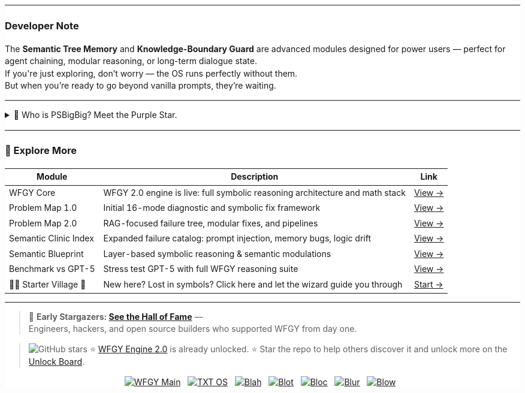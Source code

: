 
---

### Developer Note  
The **Semantic Tree Memory** and **Knowledge-Boundary Guard** are advanced modules designed for power users — perfect for agent chaining, modular reasoning, or long-term dialogue state.  
If you're just exploring, don’t worry — the OS runs perfectly without them.  
But when you’re ready to go beyond vanilla prompts, they’re waiting.



---

<details><summary>🎁 Who is PSBigBig? Meet the Purple Star.</summary></details>


---


### 🧭 Explore More

| Module                | Description                                              | Link     |
|-----------------------|----------------------------------------------------------|----------|
| WFGY Core             | WFGY 2.0 engine is live: full symbolic reasoning architecture and math stack | [View →](https://github.com/onestardao/WFGY/tree/main/core/README.md) |
| Problem Map 1.0       | Initial 16-mode diagnostic and symbolic fix framework    | [View →](https://github.com/onestardao/WFGY/tree/main/ProblemMap/README.md) |
| Problem Map 2.0       | RAG-focused failure tree, modular fixes, and pipelines   | [View →](https://github.com/onestardao/WFGY/blob/main/ProblemMap/rag-architecture-and-recovery.md) |
| Semantic Clinic Index | Expanded failure catalog: prompt injection, memory bugs, logic drift | [View →](https://github.com/onestardao/WFGY/blob/main/ProblemMap/SemanticClinicIndex.md) |
| Semantic Blueprint    | Layer-based symbolic reasoning & semantic modulations   | [View →](https://github.com/onestardao/WFGY/tree/main/SemanticBlueprint/README.md) |
| Benchmark vs GPT-5    | Stress test GPT-5 with full WFGY reasoning suite         | [View →](https://github.com/onestardao/WFGY/tree/main/benchmarks/benchmark-vs-gpt5/README.md) |
| 🧙‍♂️ Starter Village 🏡 | New here? Lost in symbols? Click here and let the wizard guide you through | [Start →](https://github.com/onestardao/WFGY/blob/main/StarterVillage/README.md) |

---

> 👑 **Early Stargazers: [See the Hall of Fame](https://github.com/onestardao/WFGY/tree/main/stargazers)** —  
> Engineers, hackers, and open source builders who supported WFGY from day one.

> <img src="https://img.shields.io/github/stars/onestardao/WFGY?style=social" alt="GitHub stars"> ⭐ [WFGY Engine 2.0](https://github.com/onestardao/WFGY/blob/main/core/README.md) is already unlocked. ⭐ Star the repo to help others discover it and unlock more on the [Unlock Board](https://github.com/onestardao/WFGY/blob/main/STAR_UNLOCKS.md).

<div align="center">

[![WFGY Main](https://img.shields.io/badge/WFGY-Main-red?style=flat-square)](https://github.com/onestardao/WFGY)
&nbsp;
[![TXT OS](https://img.shields.io/badge/TXT%20OS-Reasoning%20OS-orange?style=flat-square)](https://github.com/onestardao/WFGY/tree/main/OS)
&nbsp;
[![Blah](https://img.shields.io/badge/Blah-Semantic%20Embed-yellow?style=flat-square)](https://github.com/onestardao/WFGY/tree/main/OS/BlahBlahBlah)
&nbsp;
[![Blot](https://img.shields.io/badge/Blot-Persona%20Core-green?style=flat-square)](https://github.com/onestardao/WFGY/tree/main/OS/BlotBlotBlot)
&nbsp;
[![Bloc](https://img.shields.io/badge/Bloc-Reasoning%20Compiler-blue?style=flat-square)](https://github.com/onestardao/WFGY/tree/main/OS/BlocBlocBloc)
&nbsp;
[![Blur](https://img.shields.io/badge/Blur-Text2Image%20Engine-navy?style=flat-square)](https://github.com/onestardao/WFGY/tree/main/OS/BlurBlurBlur)
&nbsp;
[![Blow](https://img.shields.io/badge/Blow-Game%20Logic-purple?style=flat-square)](https://github.com/onestardao/WFGY/tree/main/OS/BlowBlowBlow)
&nbsp;
</div>
